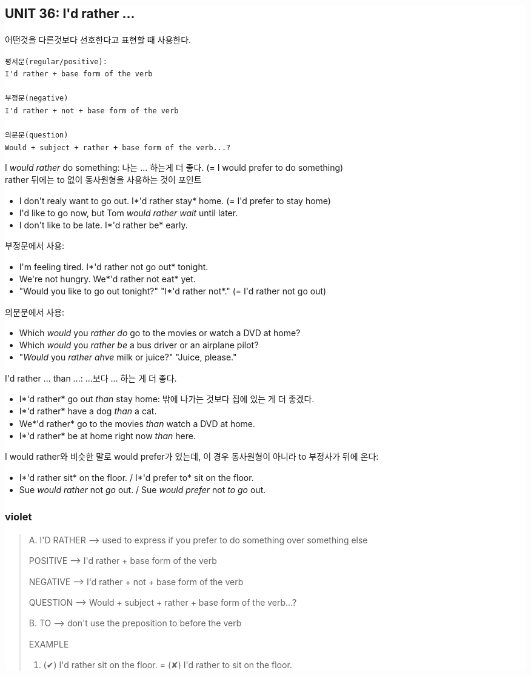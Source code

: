 
## UNIT 36: I'd rather ...

어떤것을 다른것보다 선호한다고 표현할 때 사용한다.


```
평서문(regular/positive):
I'd rather + base form of the verb

부정문(negative)
I'd rather + not + base form of the verb

의문문(question)
Would + subject + rather + base form of the verb...?
```

I *would rather* do something: 나는 ... 하는게 더 좋다. (= I would prefer to do something)  
rather 뒤에는 to 없이 동사원형을 사용하는 것이 포인트

- I don't realy want to go out. I*'d rather stay* home. (= I'd prefer to stay home)
- I'd like to go now, but Tom *would rather wait* until later.
- I don't like to be late. I*'d rather be* early.

부정문에서 사용:

- I'm feeling tired. I*'d rather not go out* tonight.
- We're not hungry. We*'d rather not eat* yet.
- "Would you like to go out tonight?" "I*'d rather not*." (= I'd rather not go out)

의문문에서 사용:

- Which *would* you *rather do* go to the movies or watch a DVD at home?
- Which *would* you *rather be* a bus driver or an airplane pilot?
- "*Would* you *rather ahve* milk or juice?" "Juice, please."

I'd rather ... than ...: ...보다 ... 하는 게 더 좋다.

- I*'d rather* go out *than* stay home: 밖에 나가는 것보다 집에 있는 게 더 좋겠다.
- I*'d rather* have a dog *than* a cat.
- We*'d rather* go to the movies *than* watch a DVD at home.
- I*'d rather* be at home right now *than* here.

I would rather와 비슷한 말로 would prefer가 있는데, 이 경우 동사원형이 아니라 to 부정사가 뒤에 온다:

- I*'d rather sit* on the floor. / I*'d prefer to* sit on the floor.
- Sue *would rather* not *go* out. / Sue *would prefer* not *to go* out.

### violet

> A.
> I'D RATHER
> --> used to express if you prefer to do something over something else
>
> POSITIVE
> --> I'd rather + base form of the verb
>
> NEGATIVE
> --> I'd rather + not + base form of the verb
>
> QUESTION
> --> Would + subject + rather + base form of the verb...?
>
> B.
> TO
> --> don't use the preposition to before the verb
>
> EXAMPLE
> 1. (✔︎) I'd rather sit on the floor. = (✘) I'd rather to sit on the floor.